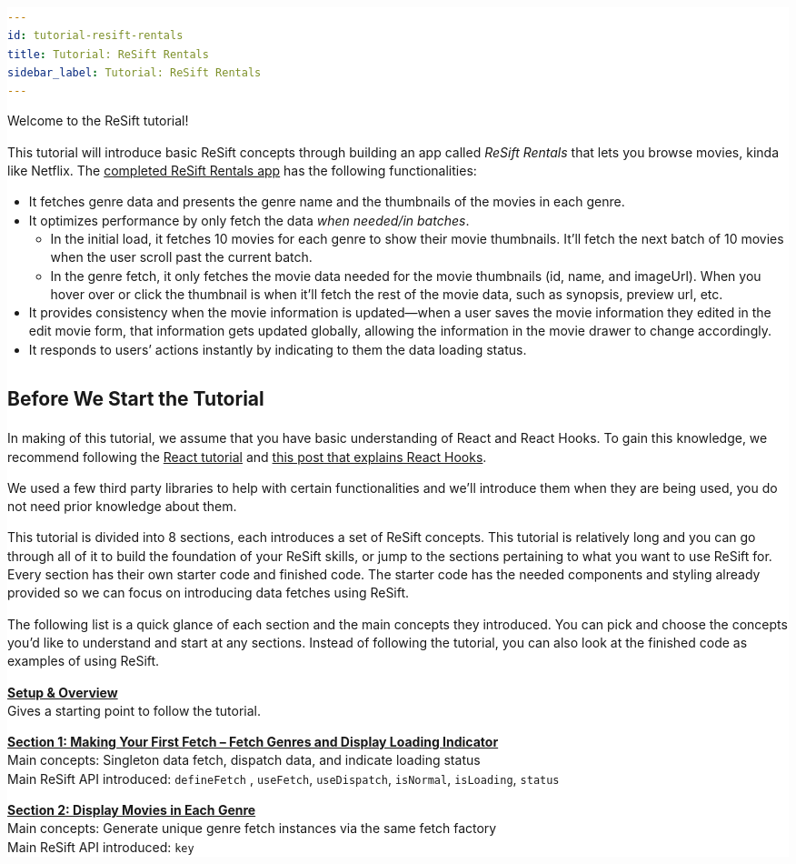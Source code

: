 ```yaml
---
id: tutorial-resift-rentals
title: Tutorial: ReSift Rentals
sidebar_label: Tutorial: ReSift Rentals
---
```


Welcome to the ReSift tutorial!

This tutorial will introduce basic ReSift concepts through building an app called _ReSift Rentals_ that lets you browse movies, kinda like Netflix. The [completed ReSift Rentals app](https://gtcpo.csb.app/) has the following functionalities:

- It fetches genre data and presents the genre name and the thumbnails of the movies in each genre.
- It optimizes performance by only fetch the data _when needed/in batches_.
  - In the initial load, it fetches 10 movies for each genre to show their movie thumbnails. It’ll fetch the next batch of 10 movies when the user scroll past the current batch.
  - In the genre fetch, it only fetches the movie data needed for the movie thumbnails (id, name, and imageUrl). When you hover over or click the thumbnail is when it’ll fetch the rest of the movie data, such as synopsis, preview url, etc.
- It provides consistency when the movie information is updated—when a user saves the movie information they edited in the edit movie form, that information gets updated globally, allowing the information in the movie drawer to change accordingly.
- It responds to users’ actions instantly by indicating to them the data loading status.

## Before We Start the Tutorial

In making of this tutorial, we assume that you have basic understanding of React and React Hooks. To gain this knowledge, we recommend following the [React tutorial](https://reactjs.org/tutorial/tutorial.html) and [this post that explains React Hooks](https://www.robinwieruch.de/react-hooks).

We used a few third party libraries to help with certain functionalities and we’ll introduce them when they are being used, you do not need prior knowledge about them.

This tutorial is divided into 8 sections, each introduces a set of ReSift concepts. This tutorial is relatively long and you can go through all of it to build the foundation of your ReSift skills, or jump to the sections pertaining to what you want to use ReSift for. Every section has their own starter code and finished code. The starter code has the needed components and styling already provided so we can focus on introducing data fetches using ReSift.

The following list is a quick glance of each section and the main concepts they introduced. You can pick and choose the concepts you’d like to understand and start at any sections. Instead of following the tutorial, you can also look at the finished code as examples of using ReSift.

**[Setup & Overview](#setup-overview)**</br>
Gives a starting point to follow the tutorial.

**[Section 1: Making Your First Fetch – Fetch Genres and Display Loading Indicator](#section-1-making-your-first-fetch-fetch-genres-and-display-loading-indicator)**</br>
Main concepts: Singleton data fetch, dispatch data, and indicate loading status</br>
Main ReSift API introduced: `defineFetch` , `useFetch`, `useDispatch`, `isNormal`, `isLoading`, `status`

**[Section 2: Display Movies in Each Genre](#section-2-display-movies-in-each-genre)**</br>
Main concepts: Generate unique genre fetch instances via the same fetch factory</br>
Main ReSift API introduced: `key`
